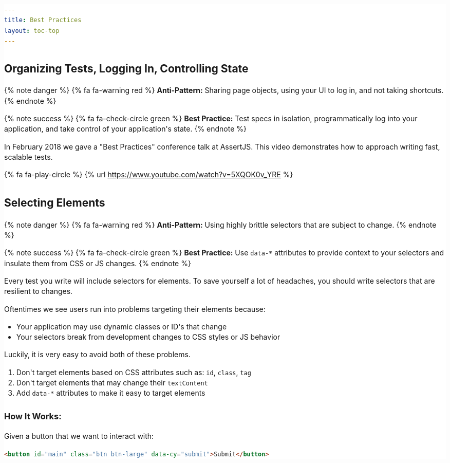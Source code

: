 ```yaml
---
title: Best Practices
layout: toc-top
---
```


## Organizing Tests, Logging In, Controlling State

{% note danger %}
{% fa fa-warning red %} **Anti-Pattern:** Sharing page objects, using your UI to log in, and not taking shortcuts.
{% endnote %}

{% note success %}
{% fa fa-check-circle green %} **Best Practice:** Test specs in isolation, programmatically log into your application, and take control of your application's state.
{% endnote %}

In February 2018 we gave a "Best Practices" conference talk at AssertJS. This video demonstrates how to approach writing fast, scalable tests.

{% fa fa-play-circle %} {% url https://www.youtube.com/watch?v=5XQOK0v_YRE %}

## Selecting Elements

{% note danger %}
{% fa fa-warning red %} **Anti-Pattern:** Using highly brittle selectors that are subject to change.
{% endnote %}

{% note success %}
{% fa fa-check-circle green %} **Best Practice:** Use `data-*` attributes to provide context to your selectors and insulate them from CSS or JS changes.
{% endnote %}

Every test you write will include selectors for elements. To save yourself a lot of headaches, you should write selectors that are resilient to changes.

Oftentimes we see users run into problems targeting their elements because:

- Your application may use dynamic classes or ID's that change
- Your selectors break from development changes to CSS styles or JS behavior

Luckily, it is very easy to avoid both of these problems.

1. Don't target elements based on CSS attributes such as: `id`, `class`, `tag`
2. Don't target elements that may change their `textContent`
3. Add `data-*` attributes to make it easy to target elements

### How It Works:

Given a button that we want to interact with:

```html
<button id="main" class="btn btn-large" data-cy="submit">Submit</button>
```
